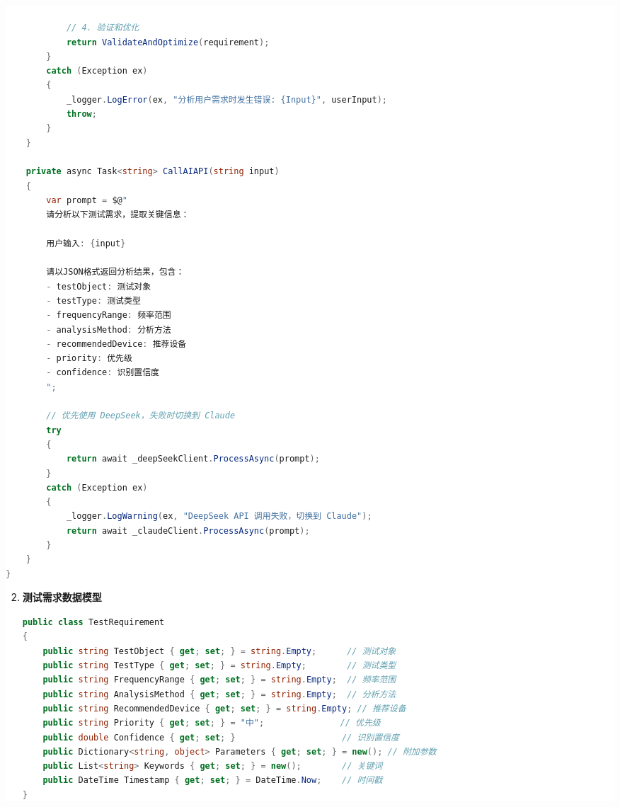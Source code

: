    ```csharp
               
               // 4. 验证和优化
               return ValidateAndOptimize(requirement);
           }
           catch (Exception ex)
           {
               _logger.LogError(ex, "分析用户需求时发生错误: {Input}", userInput);
               throw;
           }
       }
       
       private async Task<string> CallAIAPI(string input)
       {
           var prompt = $@"
           请分析以下测试需求，提取关键信息：
           
           用户输入: {input}
           
           请以JSON格式返回分析结果，包含：
           - testObject: 测试对象
           - testType: 测试类型
           - frequencyRange: 频率范围 
           - analysisMethod: 分析方法
           - recommendedDevice: 推荐设备
           - priority: 优先级
           - confidence: 识别置信度
           ";
           
           // 优先使用 DeepSeek，失败时切换到 Claude
           try
           {
               return await _deepSeekClient.ProcessAsync(prompt);
           }
           catch (Exception ex)
           {
               _logger.LogWarning(ex, "DeepSeek API 调用失败，切换到 Claude");
               return await _claudeClient.ProcessAsync(prompt);
           }
       }
   }
   ```

2. **测试需求数据模型**
   ```csharp
   public class TestRequirement
   {
       public string TestObject { get; set; } = string.Empty;      // 测试对象
       public string TestType { get; set; } = string.Empty;        // 测试类型
       public string FrequencyRange { get; set; } = string.Empty;  // 频率范围
       public string AnalysisMethod { get; set; } = string.Empty;  // 分析方法
       public string RecommendedDevice { get; set; } = string.Empty; // 推荐设备
       public string Priority { get; set; } = "中";               // 优先级
       public double Confidence { get; set; }                     // 识别置信度
       public Dictionary<string, object> Parameters { get; set; } = new(); // 附加参数
       public List<string> Keywords { get; set; } = new();        // 关键词
       public DateTime Timestamp { get; set; } = DateTime.Now;    // 时间戳
   }
   ```
